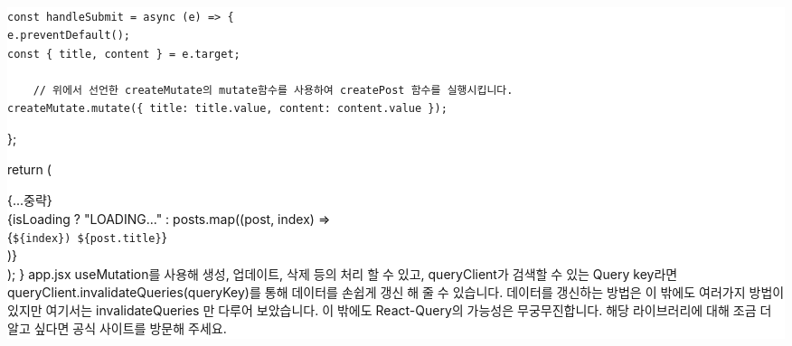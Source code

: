 	const handleSubmit = async (e) => {
    e.preventDefault();
    const { title, content } = e.target;
		
		// 위에서 선언한 createMutate의 mutate함수를 사용하여 createPost 함수를 실행시킵니다.
    createMutate.mutate({ title: title.value, content: content.value });
  };

  return (
    <div>
			<form onSubmit={handleSubmit}>
			{...중략}
			</form>
      {isLoading
        ? "LOADING..."
        : posts.map((post, index) => <div>{`${index}) ${post.title}`}</div>)}
    </div>
  );
}
app.jsx
​
useMutation를 사용해 생성, 업데이트, 삭제 등의 처리 할 수 있고, queryClient가 검색할 수 있는 Query key라면 queryClient.invalidateQueries(queryKey)를 통해 데이터를 손쉽게 갱신 해 줄 수 있습니다. 데이터를 갱신하는 방법은 이 밖에도 여러가지 방법이 있지만 여기서는 invalidateQueries 만 다루어 보았습니다.
이 밖에도 React-Query의 가능성은 무궁무진합니다. 해당 라이브러리에 대해 조금 더 알고 싶다면 공식 사이트를 방문해 주세요.

